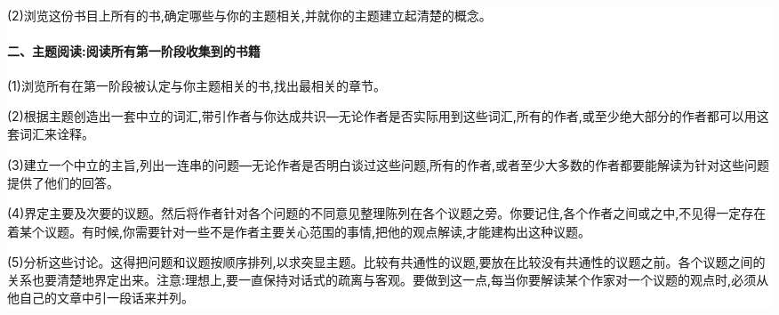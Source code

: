 (2)浏览这份书目上所有的书,确定哪些与你的主题相关,并就你的主题建立起清楚的概念。

#### 二、主题阅读:阅读所有第一阶段收集到的书籍

(1)浏览所有在第一阶段被认定与你主题相关的书,找出最相关的章节。

(2)根据主题创造出一套中立的词汇,带引作者与你达成共识—无论作者是否实际用到这些词汇,所有的作者,或至少绝大部分的作者都可以用这套词汇来诠释。

(3)建立一个中立的主旨,列出一连串的问题—无论作者是否明白谈过这些问题,所有的作者,或者至少大多数的作者都要能解读为针对这些问题提供了他们的回答。

(4)界定主要及次要的议题。然后将作者针对各个问题的不同意见整理陈列在各个议题之旁。你要记住,各个作者之间或之中,不见得一定存在着某个议题。有时候,你需要针对一些不是作者主要关心范围的事情,把他的观点解读,才能建构出这种议题。

(5)分析这些讨论。这得把问题和议题按顺序排列,以求突显主题。比较有共通性的议题,要放在比较没有共通性的议题之前。各个议题之间的关系也要清楚地界定出来。注意:理想上,要一直保持对话式的疏离与客观。要做到这一点,每当你要解读某个作家对一个议题的观点时,必须从他自己的文章中引一段话来并列。

